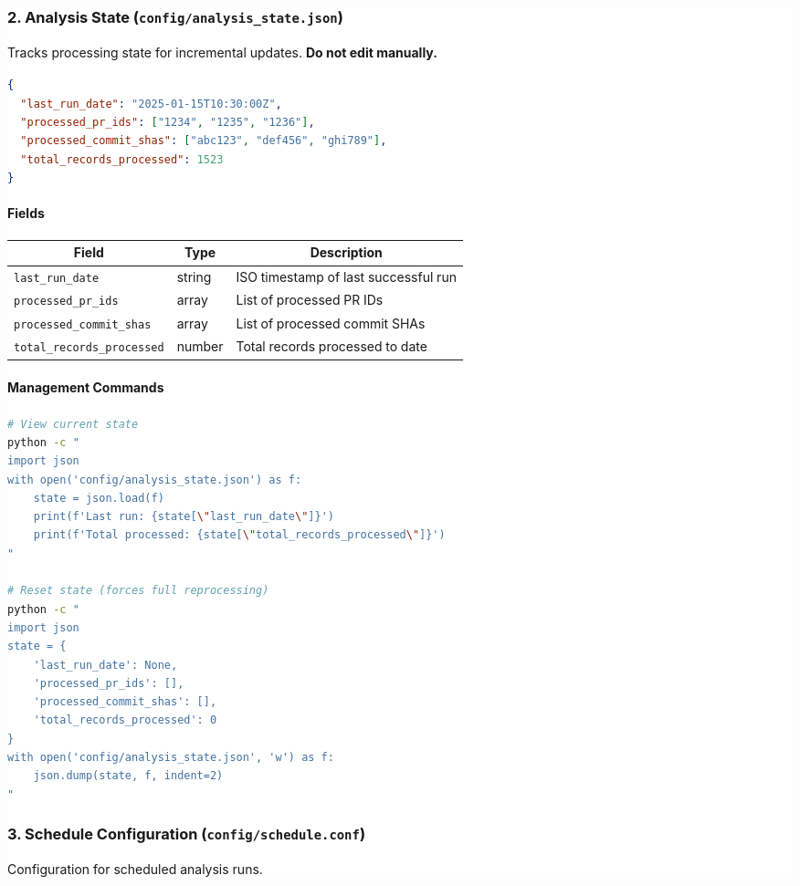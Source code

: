 ### 2. Analysis State (`config/analysis_state.json`)

Tracks processing state for incremental updates. **Do not edit manually.**

```json
{
  "last_run_date": "2025-01-15T10:30:00Z",
  "processed_pr_ids": ["1234", "1235", "1236"],
  "processed_commit_shas": ["abc123", "def456", "ghi789"],
  "total_records_processed": 1523
}
```

#### Fields
| Field | Type | Description |
|-------|------|-------------|
| `last_run_date` | string | ISO timestamp of last successful run |
| `processed_pr_ids` | array | List of processed PR IDs |
| `processed_commit_shas` | array | List of processed commit SHAs |
| `total_records_processed` | number | Total records processed to date |

#### Management Commands
```bash
# View current state
python -c "
import json
with open('config/analysis_state.json') as f:
    state = json.load(f)
    print(f'Last run: {state[\"last_run_date\"]}')
    print(f'Total processed: {state[\"total_records_processed\"]}')
"

# Reset state (forces full reprocessing)
python -c "
import json
state = {
    'last_run_date': None,
    'processed_pr_ids': [],
    'processed_commit_shas': [],
    'total_records_processed': 0
}
with open('config/analysis_state.json', 'w') as f:
    json.dump(state, f, indent=2)
"
```

### 3. Schedule Configuration (`config/schedule.conf`)

Configuration for scheduled analysis runs.

